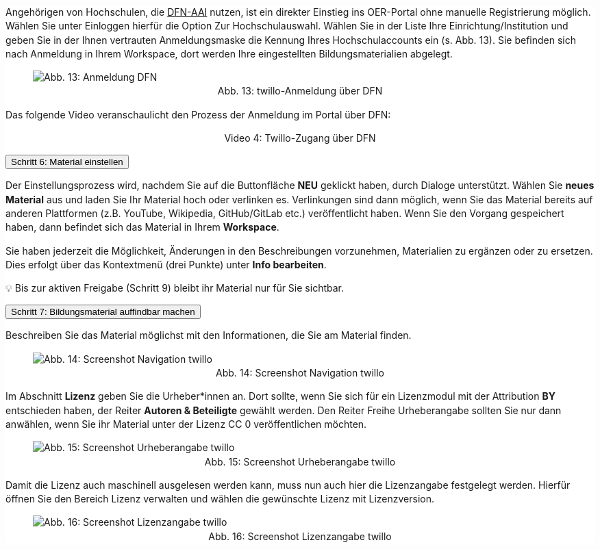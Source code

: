    Angehörigen von Hochschulen, die <a aria-label="Link zu DFN-AAI" href="https://www.dfn.de/dienstleistungen/dfnaai/" target="_blank">DFN-AAI</a> nutzen, ist ein direkter Einstieg ins OER-Portal ohne manuelle Registrierung möglich. Wählen Sie unter Einloggen hierfür die Option Zur Hochschulauswahl. Wählen Sie in der Liste Ihre Einrichtung/Institution und geben Sie in der Ihnen vertrauten Anmeldungsmaske die Kennung Ihres Hochschulaccounts ein (s. Abb. 13). Sie befinden sich nach Anmeldung in Ihrem Workspace, dort werden Ihre eingestellten Bildungsmaterialien abgelegt.
   
   <figure>
  <img src="images/twillo-Login-per-DFN.svg" alt="Abb. 13: Anmeldung DFN" title="Abbildung 13: Anmeldung DFN"/>
  <figcaption style="text-align:center;font-size:14px;">Abb. 13: twillo-Anmeldung über DFN</figcaption>
</figure>

  Das folgende Video veranschaulicht den Prozess der Anmeldung im Portal über DFN:
  <figure>
    <video style="width:100%;" controls>
      <source src="videos/DFN_Zugang.mp4" type="video/mp4" aria-label"Video: Zugang zum Twillo-Portal">
    </video>
    <figcaption style="text-align:center;font-size:14px;">Video 4: Twillo-Zugang über DFN</figcaption>
  </figure>
  </p>
  </div>
  <button aria-label="zu Schritt 6" class="accordion">Schritt 6: Material einstellen</button>
  <div class="panel">
  <p>Der Einstellungsprozess wird, nachdem Sie auf die Buttonfläche <b>NEU</b> geklickt haben, durch Dialoge unterstützt. Wählen Sie <b>neues Material</b> aus und laden Sie Ihr Material hoch oder verlinken es. Verlinkungen sind dann möglich, wenn Sie das Material bereits auf anderen Plattformen (z.B. YouTube, Wikipedia, GitHub/GitLab etc.) veröffentlicht haben. Wenn Sie den Vorgang gespeichert haben, dann befindet sich das Material in Ihrem <b>Workspace</b>.
  
Sie haben jederzeit die Möglichkeit, Änderungen in den Beschreibungen vorzunehmen, Materialien zu ergänzen oder zu ersetzen. Dies erfolgt über das Kontextmenü (drei Punkte) unter <b>Info bearbeiten</b>.

&#x1F4A1; Bis zur aktiven Freigabe (Schritt 9) bleibt ihr Material nur für Sie sichtbar.</p>
  </div>
  <button aria-label="zu Schritt 7" class="accordion">Schritt 7: Bildungsmaterial auffindbar machen</button>
  <div class="panel">
   <p>Beschreiben Sie das Material möglichst mit den Informationen, die Sie am Material finden.
    <figure>
      <img src="images/Navigation_twillo.svg" alt="Abb. 14: Screenshot Navigation twillo" title="Abbildung 14: Screenshot Navigation twillo "/>
      <figcaption style="text-align:center;font-size:14px;">Abb. 14: Screenshot Navigation twillo </figcaption>
    </figure>
     Im Abschnitt <b>Lizenz</b> geben Sie die Urheber*innen an. Dort sollte, wenn Sie sich für ein Lizenzmodul mit der Attribution <b>BY</b> entschieden haben, der Reiter <b>Autoren & Beteiligte</b> gewählt werden. Den Reiter Freihe Urheberangabe sollten Sie nur dann anwählen, wenn Sie ihr Material unter der Lizenz CC 0 veröffentlichen möchten.
    <figure>
      <img src="images/Urheberangabe_Autoren und Beteiligte_twillo.svg" alt="Abb. 15: Screenshot Urheberangabe twillo " title="Abbildung 15: Screenshot Urheberangabe twillo "/>
      <figcaption style="text-align:center;font-size:14px;">Abb. 15: Screenshot Urheberangabe twillo </figcaption>
    </figure>
Damit die Lizenz auch maschinell ausgelesen werden kann, muss nun auch hier die Lizenzangabe festgelegt werden. Hierfür öffnen Sie den Bereich Lizenz verwalten und wählen die gewünschte Lizenz mit Lizenzversion.
     <figure>
      <img src="images/Screenshot_Lizenzangabe_twillo.svg" alt="Abb. 16: Screenshot Lizenzangabe twillo" title="Abbildung 16: Screenshot Lizenzangabe twillo"/>
      <figcaption style="text-align:center;font-size:14px;">Abb. 16: Screenshot Lizenzangabe twillo</figcaption>
    </figure>
